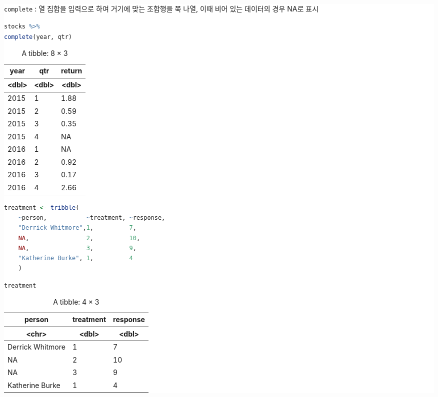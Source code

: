 
`complete` : 열 집합을 입력으로 하여 거기에 맞는 조합행을 쭉 나열, 이때 비어 있는 데이터의 경우 NA로 표시



```R
stocks %>%
complete(year, qtr)
```

<table class="dataframe">
<caption>A tibble: 8 × 3</caption>
<thead>
	<tr><th scope=col>year</th><th scope=col>qtr</th><th scope=col>return</th></tr>
	<tr><th scope=col>&lt;dbl&gt;</th><th scope=col>&lt;dbl&gt;</th><th scope=col>&lt;dbl&gt;</th></tr>
</thead>
<tbody>
	<tr><td>2015</td><td>1</td><td>1.88</td></tr>
	<tr><td>2015</td><td>2</td><td>0.59</td></tr>
	<tr><td>2015</td><td>3</td><td>0.35</td></tr>
	<tr><td>2015</td><td>4</td><td>  NA</td></tr>
	<tr><td>2016</td><td>1</td><td>  NA</td></tr>
	<tr><td>2016</td><td>2</td><td>0.92</td></tr>
	<tr><td>2016</td><td>3</td><td>0.17</td></tr>
	<tr><td>2016</td><td>4</td><td>2.66</td></tr>
</tbody>
</table>



```R
treatment <- tribble(
    ~person,           ~treatment, ~response,
    "Derrick Whitmore",1,          7,
    NA,                2,          10,
    NA,                3,          9,
    "Katherine Burke", 1,          4
    )
```


```R
treatment
```

<table class="dataframe">
<caption>A tibble: 4 × 3</caption>
<thead>
	<tr><th scope=col>person</th><th scope=col>treatment</th><th scope=col>response</th></tr>
	<tr><th scope=col>&lt;chr&gt;</th><th scope=col>&lt;dbl&gt;</th><th scope=col>&lt;dbl&gt;</th></tr>
</thead>
<tbody>
	<tr><td>Derrick Whitmore</td><td>1</td><td> 7</td></tr>
	<tr><td>NA              </td><td>2</td><td>10</td></tr>
	<tr><td>NA              </td><td>3</td><td> 9</td></tr>
	<tr><td>Katherine Burke </td><td>1</td><td> 4</td></tr>
</tbody>
</table>
